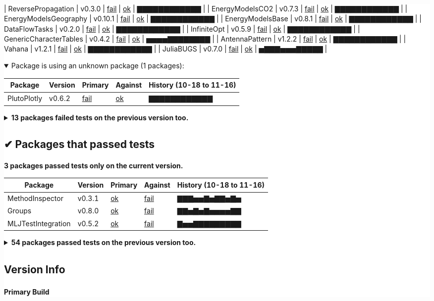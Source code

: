 | ReversePropagation | v0.3.0 | [fail](https://s3.amazonaws.com/julialang-reports/nanosoldier/pkgeval/by_hash/3bbfc51_vs_505907b/ReversePropagation.primary.log) | [ok](https://s3.amazonaws.com/julialang-reports/nanosoldier/pkgeval/by_hash/3bbfc51_vs_505907b/ReversePropagation.against.log) | <span class="history">▇▇▇▇▇▇▇▇▇▇▇▇</span> |
| EnergyModelsCO2 | v0.7.3 | [fail](https://s3.amazonaws.com/julialang-reports/nanosoldier/pkgeval/by_hash/3bbfc51_vs_505907b/EnergyModelsCO2.primary.log) | [ok](https://s3.amazonaws.com/julialang-reports/nanosoldier/pkgeval/by_hash/3bbfc51_vs_505907b/EnergyModelsCO2.against.log) | <span class="history">▇▇▇▇▇▇▇▇▇▇▇▇</span> |
| EnergyModelsGeography | v0.10.1 | [fail](https://s3.amazonaws.com/julialang-reports/nanosoldier/pkgeval/by_hash/3bbfc51_vs_505907b/EnergyModelsGeography.primary.log) | [ok](https://s3.amazonaws.com/julialang-reports/nanosoldier/pkgeval/by_hash/3bbfc51_vs_505907b/EnergyModelsGeography.against.log) | <span class="history">▇▇▇▇▇▇▇▇▇▇▇▇</span> |
| EnergyModelsBase | v0.8.1 | [fail](https://s3.amazonaws.com/julialang-reports/nanosoldier/pkgeval/by_hash/3bbfc51_vs_505907b/EnergyModelsBase.primary.log) | [ok](https://s3.amazonaws.com/julialang-reports/nanosoldier/pkgeval/by_hash/3bbfc51_vs_505907b/EnergyModelsBase.against.log) | <span class="history">▇▇▇▇▇▇▇▇▇▇▇▇</span> |
| DataFlowTasks | v0.2.0 | [fail](https://s3.amazonaws.com/julialang-reports/nanosoldier/pkgeval/by_hash/3bbfc51_vs_505907b/DataFlowTasks.primary.log) | [ok](https://s3.amazonaws.com/julialang-reports/nanosoldier/pkgeval/by_hash/3bbfc51_vs_505907b/DataFlowTasks.against.log) | <span class="history">▇▇▇▇▇▇▇▇▇▇▇▇</span> |
| InfiniteOpt | v0.5.9 | [fail](https://s3.amazonaws.com/julialang-reports/nanosoldier/pkgeval/by_hash/3bbfc51_vs_505907b/InfiniteOpt.primary.log) | [ok](https://s3.amazonaws.com/julialang-reports/nanosoldier/pkgeval/by_hash/3bbfc51_vs_505907b/InfiniteOpt.against.log) | <span class="history">▇▇▇▇▇▇▇▇▇▇▇▇</span> |
| GenericCharacterTables | v0.4.2 | [fail](https://s3.amazonaws.com/julialang-reports/nanosoldier/pkgeval/by_hash/3bbfc51_vs_505907b/GenericCharacterTables.primary.log) | [ok](https://s3.amazonaws.com/julialang-reports/nanosoldier/pkgeval/by_hash/3bbfc51_vs_505907b/GenericCharacterTables.against.log) | <span class="history">▅▅▅▅▇▇▇▇▇▇▇▇</span> |
| AntennaPattern | v1.2.2 | [fail](https://s3.amazonaws.com/julialang-reports/nanosoldier/pkgeval/by_hash/3bbfc51_vs_505907b/AntennaPattern.primary.log) | [ok](https://s3.amazonaws.com/julialang-reports/nanosoldier/pkgeval/by_hash/3bbfc51_vs_505907b/AntennaPattern.against.log) | <span class="history">▇▇▇▇▇▇▇▇▇▇▇▇</span> |
| Vahana | v1.2.1 | [fail](https://s3.amazonaws.com/julialang-reports/nanosoldier/pkgeval/by_hash/3bbfc51_vs_505907b/Vahana.primary.log) | [ok](https://s3.amazonaws.com/julialang-reports/nanosoldier/pkgeval/by_hash/3bbfc51_vs_505907b/Vahana.against.log) | <span class="history">▇▇▇▇▇▇▇▇▇▇▇▇</span> |
| JuliaBUGS | v0.7.0 | [fail](https://s3.amazonaws.com/julialang-reports/nanosoldier/pkgeval/by_hash/3bbfc51_vs_505907b/JuliaBUGS.primary.log) | [ok](https://s3.amazonaws.com/julialang-reports/nanosoldier/pkgeval/by_hash/3bbfc51_vs_505907b/JuliaBUGS.against.log) | <span class="history">▅▇▇▇▅▅▅▇▇▇▇▇</span> |

</p>
</details>

<details open><summary>Package is using an unknown package (1 packages):</summary>
<p>


| Package | Version | Primary | Against | History (10-18 to 11-16) |
| ------- | ------- | ------- | ------- | ------- |
| PlutoPlotly | v0.6.2 | [fail](https://s3.amazonaws.com/julialang-reports/nanosoldier/pkgeval/by_hash/3bbfc51_vs_505907b/PlutoPlotly.primary.log) | [ok](https://s3.amazonaws.com/julialang-reports/nanosoldier/pkgeval/by_hash/3bbfc51_vs_505907b/PlutoPlotly.against.log) | <span class="history">▇▇▇▇▇▇▇▇▇▇▇▇</span> |

</p>
</details>

<details><summary><strong>13 packages failed tests on the previous version too.</strong></summary></details>


## ✔ Packages that passed tests

**3 packages passed tests only on the current version.**

| Package | Version | Primary | Against | History (10-18 to 11-16) |
| ------- | ------- | ------- | ------- | ------- |
| MethodInspector | v0.3.1 | [ok](https://s3.amazonaws.com/julialang-reports/nanosoldier/pkgeval/by_hash/3bbfc51_vs_505907b/MethodInspector.primary.log) | [fail](https://s3.amazonaws.com/julialang-reports/nanosoldier/pkgeval/by_hash/3bbfc51_vs_505907b/MethodInspector.against.log) | <span class="history">▇▇▇▅▅▇▅▇▇▅▇▅</span> |
| Groups | v0.8.0 | [ok](https://s3.amazonaws.com/julialang-reports/nanosoldier/pkgeval/by_hash/3bbfc51_vs_505907b/Groups.primary.log) | [fail](https://s3.amazonaws.com/julialang-reports/nanosoldier/pkgeval/by_hash/3bbfc51_vs_505907b/Groups.against.log) | <span class="history">▇▇▅▇▅▇▅▅▅▅▇▇</span> |
| MLJTestIntegration | v0.5.2 | [ok](https://s3.amazonaws.com/julialang-reports/nanosoldier/pkgeval/by_hash/3bbfc51_vs_505907b/MLJTestIntegration.primary.log) | [fail](https://s3.amazonaws.com/julialang-reports/nanosoldier/pkgeval/by_hash/3bbfc51_vs_505907b/MLJTestIntegration.against.log) | <span class="history">▇▅▅▇▇▇▇▇▇▇▇▇</span> |

<details><summary><strong>54 packages passed tests on the previous version too.</strong></summary></details>


## Version Info

#### Primary Build
